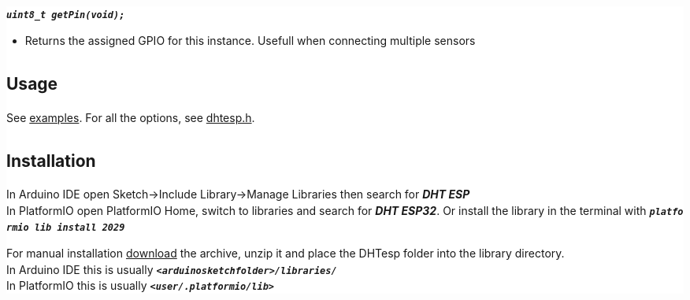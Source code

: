 _**`uint8_t getPin(void);`**_    
- Returns the assigned GPIO for this instance. Usefull when connecting multiple sensors         

Usage
-----
See [examples](https://github.com/beegee-tokyo/DHTesp/blob/master/examples). For all the options, see [dhtesp.h](https://github.com/beegee-tokyo/DHTesp/blob/master/DHTesp.h).    

Installation
------------

In Arduino IDE open Sketch->Include Library->Manage Libraries then search for _**DHT ESP**_    
In PlatformIO open PlatformIO Home, switch to libraries and search for _**DHT ESP32**_. Or install the library in the terminal with _**`platformio lib install 2029`**_    

For manual installation [download](https://github.com/beegee-tokyo/DHTesp/archive/master.zip) the archive, unzip it and place the DHTesp folder into the library directory.    
In Arduino IDE this is usually _**`<arduinosketchfolder>/libraries/`**_    
In PlatformIO this is usually _**`<user/.platformio/lib>`**_    
